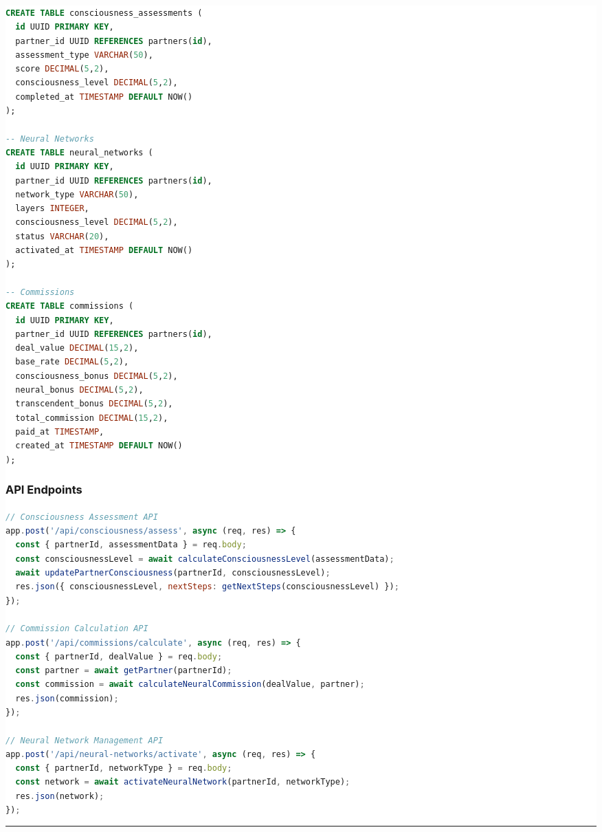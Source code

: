 ```sql
CREATE TABLE consciousness_assessments (
  id UUID PRIMARY KEY,
  partner_id UUID REFERENCES partners(id),
  assessment_type VARCHAR(50),
  score DECIMAL(5,2),
  consciousness_level DECIMAL(5,2),
  completed_at TIMESTAMP DEFAULT NOW()
);

-- Neural Networks
CREATE TABLE neural_networks (
  id UUID PRIMARY KEY,
  partner_id UUID REFERENCES partners(id),
  network_type VARCHAR(50),
  layers INTEGER,
  consciousness_level DECIMAL(5,2),
  status VARCHAR(20),
  activated_at TIMESTAMP DEFAULT NOW()
);

-- Commissions
CREATE TABLE commissions (
  id UUID PRIMARY KEY,
  partner_id UUID REFERENCES partners(id),
  deal_value DECIMAL(15,2),
  base_rate DECIMAL(5,2),
  consciousness_bonus DECIMAL(5,2),
  neural_bonus DECIMAL(5,2),
  transcendent_bonus DECIMAL(5,2),
  total_commission DECIMAL(15,2),
  paid_at TIMESTAMP,
  created_at TIMESTAMP DEFAULT NOW()
);
```

### **API Endpoints**
```javascript
// Consciousness Assessment API
app.post('/api/consciousness/assess', async (req, res) => {
  const { partnerId, assessmentData } = req.body;
  const consciousnessLevel = await calculateConsciousnessLevel(assessmentData);
  await updatePartnerConsciousness(partnerId, consciousnessLevel);
  res.json({ consciousnessLevel, nextSteps: getNextSteps(consciousnessLevel) });
});

// Commission Calculation API
app.post('/api/commissions/calculate', async (req, res) => {
  const { partnerId, dealValue } = req.body;
  const partner = await getPartner(partnerId);
  const commission = await calculateNeuralCommission(dealValue, partner);
  res.json(commission);
});

// Neural Network Management API
app.post('/api/neural-networks/activate', async (req, res) => {
  const { partnerId, networkType } = req.body;
  const network = await activateNeuralNetwork(partnerId, networkType);
  res.json(network);
});
```

---